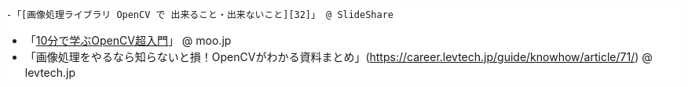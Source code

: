     -「[画像処理ライブラリ OpenCV で 出来ること・出来ないこと][32]」 @ SlideShare
  * 「[10分で学ぶOpenCV超入門][33]」 @ moo.jp
  * 「画像処理をやるなら知らないと損！OpenCVがわかる資料まとめ」(https://career.levtech.jp/guide/knowhow/article/71/) @ levtech.jp

 [1]: #outline__8
 [2]: https://www.reddit.com/user/deepfakes/
 [3]: https://www.youtube.com/results?search_query=DeepFakes+Cage
 [4]: https://ja.wikipedia.org/wiki/%E3%82%A2%E3%82%A4%E3%83%89%E3%83%AB%E3%82%B3%E3%83%A9%E3%83%BC%E3%82%B8%E3%83%A5
 [5]: https://ja.wikipedia.org/wiki/VHS
 [6]: https://ja.wikipedia.org/wiki/Peer_to_Peer
 [7]: https://ja.wikipedia.org/wiki/Winny
 [8]: https://ja.wikipedia.org/wiki/%E9%87%91%E5%AD%90%E5%8B%87_(%E3%83%97%E3%83%AD%E3%82%B0%E3%83%A9%E3%83%9E%E3%83%BC)
 [9]: https://ja.wikipedia.org/wiki/Winny%E4%BA%8B%E4%BB%B6
 [10]: https://ja.wikipedia.org/wiki/Napster
 [11]: https://ja.wikipedia.org/wiki/%E3%82%B7%E3%83%A7%E3%83%BC%E3%83%B3%E3%83%BB%E3%83%91%E3%83%BC%E3%82%AB%E3%83%BC
 [12]: https://en.wikipedia.org/wiki/Plaxo
 [13]: https://ja.wikipedia.org/wiki/Spotify
 [14]: https://ja.wikipedia.org/wiki/%E3%82%B9%E3%83%86%E3%82%A3%E3%83%BC%E3%83%96%E3%83%BB%E3%82%A6%E3%82%A9%E3%82%BA%E3%83%8B%E3%82%A2%E3%83%83%E3%82%AF
 [15]: https://gigazine.net/news/20180205-steve-wozniak-formula-happiness/
 [16]: https://twitter.com/hashtag/%E9%A1%94%E5%85%A5%E3%82%8C%E6%9B%BF%E3%81%88
 [17]: https://ja.wikipedia.org/wiki/Instagram
 [18]: https://ja.wikipedia.org/wiki/Twitter
 [19]: http://japanese.engadget.com/2017/04/10/ep9-cg/
 [20]: https://ja.wikipedia.org/wiki/%E3%82%B9%E3%82%BF%E3%83%BC%E3%83%BB%E3%82%B7%E3%82%B9%E3%83%86%E3%83%A0_(%E5%B0%8F%E8%AA%AC%E3%83%BB%E3%82%A2%E3%83%8B%E3%83%A1%E3%83%BB%E6%BC%AB%E7%94%BB)
 [21]: https://ja.wikipedia.org/wiki/%E3%82%B3%E3%83%A9%E3%83%BC%E3%82%B8%E3%83%A5
 [22]: https://blog.keinos.com/20180207_3332
 [23]: https://ja.wikipedia.org/wiki/FFmpeg
 [24]: https://ja.wikipedia.org/wiki/OpenCV
 [25]: https://ja.wikipedia.org/wiki/TensorFlow
 [26]: https://ja.wikipedia.org/wiki/%E3%83%87%E3%82%A3%E3%83%BC%E3%83%97%E3%83%A9%E3%83%BC%E3%83%8B%E3%83%B3%E3%82%B0
 [27]: https://ja.wikipedia.org/wiki/CUDA
 [28]: http://www.nvidia.co.jp/object/mac-driver-archive-jp.html
 [29]: https://developer.nvidia.com/cudnn
 [30]: https://github.com/deepfakes/faceswap/
 [31]: https://qiita.com/K_M95/items/f1a3e7c47800adb94095
 [32]: https://www.slideshare.net/FukushimaNorishige/opencv-67214568
 [33]: http://iphone.moo.jp/app/?p=1101